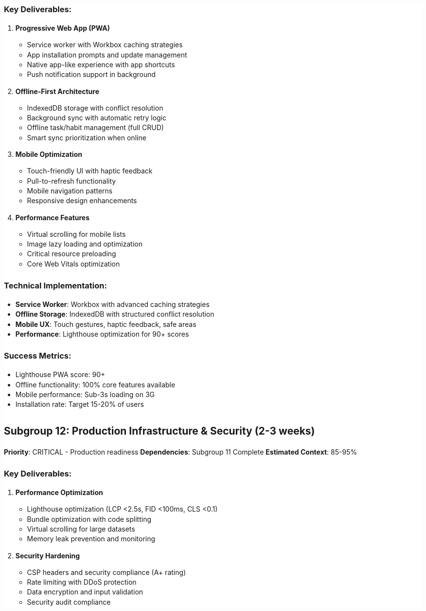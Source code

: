 ### Key Deliverables:
1. **Progressive Web App (PWA)**
   - Service worker with Workbox caching strategies
   - App installation prompts and update management
   - Native app-like experience with app shortcuts
   - Push notification support in background

2. **Offline-First Architecture**
   - IndexedDB storage with conflict resolution
   - Background sync with automatic retry logic
   - Offline task/habit management (full CRUD)
   - Smart sync prioritization when online

3. **Mobile Optimization**
   - Touch-friendly UI with haptic feedback
   - Pull-to-refresh functionality
   - Mobile navigation patterns
   - Responsive design enhancements

4. **Performance Features**
   - Virtual scrolling for mobile lists
   - Image lazy loading and optimization
   - Critical resource preloading
   - Core Web Vitals optimization

### Technical Implementation:
- **Service Worker**: Workbox with advanced caching strategies
- **Offline Storage**: IndexedDB with structured conflict resolution
- **Mobile UX**: Touch gestures, haptic feedback, safe areas
- **Performance**: Lighthouse optimization for 90+ scores

### Success Metrics:
- Lighthouse PWA score: 90+
- Offline functionality: 100% core features available
- Mobile performance: Sub-3s loading on 3G
- Installation rate: Target 15-20% of users

## Subgroup 12: Production Infrastructure & Security (2-3 weeks)
**Priority**: CRITICAL - Production readiness
**Dependencies**: Subgroup 11 Complete
**Estimated Context**: 85-95%

### Key Deliverables:
1. **Performance Optimization**
   - Lighthouse optimization (LCP <2.5s, FID <100ms, CLS <0.1)
   - Bundle optimization with code splitting
   - Virtual scrolling for large datasets
   - Memory leak prevention and monitoring

2. **Security Hardening**
   - CSP headers and security compliance (A+ rating)
   - Rate limiting with DDoS protection
   - Data encryption and input validation
   - Security audit compliance
